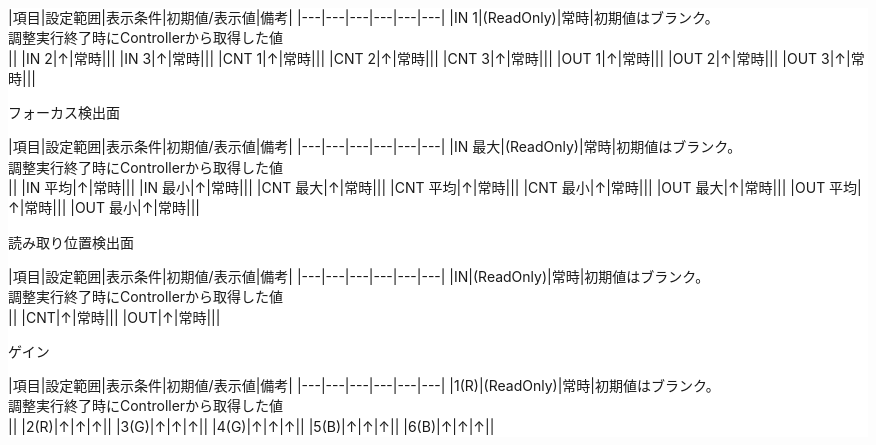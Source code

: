 |項目|設定範囲|表示条件|初期値/表示値|備考|
|---|---|---|---|---|---|
|IN 1|(ReadOnly)|常時|初期値はブランク。<br/>調整実行終了時にControllerから取得した値<br/>||
|IN 2|↑|常時|||
|IN 3|↑|常時|||
|CNT 1|↑|常時|||
|CNT 2|↑|常時|||
|CNT 3|↑|常時|||
|OUT 1|↑|常時|||
|OUT 2|↑|常時|||
|OUT 3|↑|常時|||

フォーカス検出面

|項目|設定範囲|表示条件|初期値/表示値|備考|
|---|---|---|---|---|---|
|IN 最大|(ReadOnly)|常時|初期値はブランク。<br/>調整実行終了時にControllerから取得した値<br/>||
|IN 平均|↑|常時|||
|IN 最小|↑|常時|||
|CNT 最大|↑|常時|||
|CNT 平均|↑|常時|||
|CNT 最小|↑|常時|||
|OUT 最大|↑|常時|||
|OUT 平均|↑|常時|||
|OUT 最小|↑|常時|||

読み取り位置検出面

|項目|設定範囲|表示条件|初期値/表示値|備考|
|---|---|---|---|---|---|
|IN|(ReadOnly)|常時|初期値はブランク。<br/>調整実行終了時にControllerから取得した値<br/>||
|CNT|↑|常時|||
|OUT|↑|常時|||

ゲイン

|項目|設定範囲|表示条件|初期値/表示値|備考|
|---|---|---|---|---|---|
|1(R)|(ReadOnly)|常時|初期値はブランク。<br/>調整実行終了時にControllerから取得した値<br/>||
|2(R)|↑|↑|↑||
|3(G)|↑|↑|↑||
|4(G)|↑|↑|↑||
|5(B)|↑|↑|↑||
|6(B)|↑|↑|↑||
